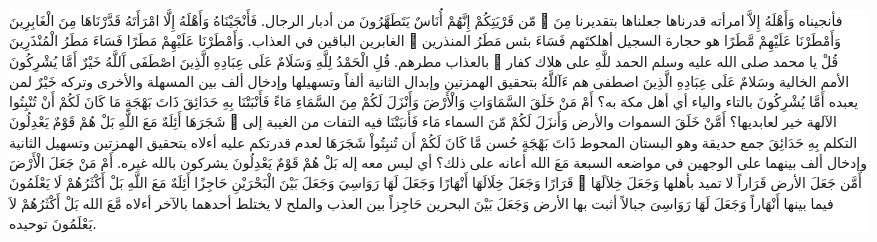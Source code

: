 مّن قَرْيَتِكُمْ إِنَّهُمْ أُنَاسٌ يَتَطَهَّرُونَ
من أدبار الرجال.
فَأَنْجَيْنَاهُ وَأَهْلَهُ إِلَّا امْرَأَتَهُ قَدَّرْنَاهَا مِنَ الْغَابِرِينَ

فأنجيناه وَأَهْلَهُ إِلاَّ امرأته قدرناها
جعلناها بتقديرنا
مِنَ الغابرين
الباقين في العذاب.
وَأَمْطَرْنَا عَلَيْهِمْ مَطَرًا فَسَاءَ مَطَرُ الْمُنْذَرِينَ

وَأَمْطَرْنَا عَلَيْهِمْ مَّطَرًا
هو حجارة السجيل أهلكتَهم
فَسَاءَ
بئس
مَطَرُ المنذرين
بالعذاب مطرهم.
قُلِ الْحَمْدُ لِلَّهِ وَسَلَامٌ عَلَى عِبَادِهِ الَّذِينَ اصْطَفَى آَللَّهُ خَيْرٌ أَمَّا يُشْرِكُونَ

قُلْ
يا محمد صلى الله عليه وسلم
الحمد للَّهِ
على هلاك كفار الأمم الخالية
وسَلامٌ عَلَى عِبَادِهِ الَّذِينَ اصطفى
هم
ءَآللَّهُ
بتحقيق الهمزتين وإبدال الثانية ألفاً وتسهيلها وإدخال ألف بين المسهلة والأخرى وتركه
خَيْرٌ
لمن يعبده
أَمَّا يُشْرِكُونَ
بالتاء والياء أي أهل مكة به؟
أَمْ مَنْ خَلَقَ السَّمَاوَاتِ وَالْأَرْضَ وَأَنْزَلَ لَكُمْ مِنَ السَّمَاءِ مَاءً فَأَنْبَتْنَا بِهِ حَدَائِقَ ذَاتَ بَهْجَةٍ مَا كَانَ لَكُمْ أَنْ تُنْبِتُوا شَجَرَهَا أَئِلَهٌ مَعَ اللَّهِ بَلْ هُمْ قَوْمٌ يَعْدِلُونَ

الآلهة خير لعابديها؟
أَمَّنْ خَلَقَ السموات والأرض وَأَنزَلَ لَكُمْ مّنَ السماء مَاء فَأَنبَتْنَا
فيه التفات من الغيبة إلى التكلم
بِهِ حَدَائِقَ
جمع حديقة وهو البستان المحوط
ذَاتَ بَهْجَةٍ
حُسن
مَّا كَانَ لَكُمْ أَن تُنبِتُواْ شَجَرَهَا
لعدم قدرتكم عليه
أءلاه
بتحقيق الهمزتين وتسهيل الثانية وإدخال ألف بينهما على الوجهين في مواضعه السبعة
مَعَ الله
أعانه على ذلك؟ أي ليس معه إله
بَلْ هُمْ قَوْمٌ يَعْدِلُونَ
يشركون بالله غيره.
أَمْ مَنْ جَعَلَ الْأَرْضَ قَرَارًا وَجَعَلَ خِلَالَهَا أَنْهَارًا وَجَعَلَ لَهَا رَوَاسِيَ وَجَعَلَ بَيْنَ الْبَحْرَيْنِ حَاجِزًا أَئِلَهٌ مَعَ اللَّهِ بَلْ أَكْثَرُهُمْ لَا يَعْلَمُونَ

أَمَّن جَعَلَ الأرض قَرَاراً
لا تميد بأهلها
وَجَعَلَ خِلاَلَهَا
فيما بينها
أَنْهَاراً وَجَعَلَ لَهَا رَوَاسِىَ
جبالاً أثبت بها الأرض
وَجَعَلَ بَيْنَ البحرين حَاجِزاً
بين العذب والملح لا يختلط أحدهما بالآخر
أءلاه مَّعَ الله بَلْ أَكْثَرُهُمْ لاَ يَعْلَمُونَ
توحيده.